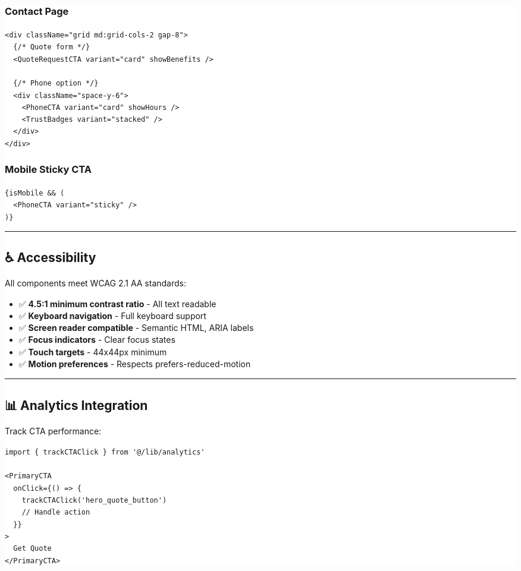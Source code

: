 ### Contact Page

```tsx
<div className="grid md:grid-cols-2 gap-8">
  {/* Quote form */}
  <QuoteRequestCTA variant="card" showBenefits />

  {/* Phone option */}
  <div className="space-y-6">
    <PhoneCTA variant="card" showHours />
    <TrustBadges variant="stacked" />
  </div>
</div>
```

### Mobile Sticky CTA

```tsx
{isMobile && (
  <PhoneCTA variant="sticky" />
)}
```

---

## ♿ Accessibility

All components meet WCAG 2.1 AA standards:

- ✅ **4.5:1 minimum contrast ratio** - All text readable
- ✅ **Keyboard navigation** - Full keyboard support
- ✅ **Screen reader compatible** - Semantic HTML, ARIA labels
- ✅ **Focus indicators** - Clear focus states
- ✅ **Touch targets** - 44x44px minimum
- ✅ **Motion preferences** - Respects prefers-reduced-motion

---

## 📊 Analytics Integration

Track CTA performance:

```tsx
import { trackCTAClick } from '@/lib/analytics'

<PrimaryCTA
  onClick={() => {
    trackCTAClick('hero_quote_button')
    // Handle action
  }}
>
  Get Quote
</PrimaryCTA>
```
